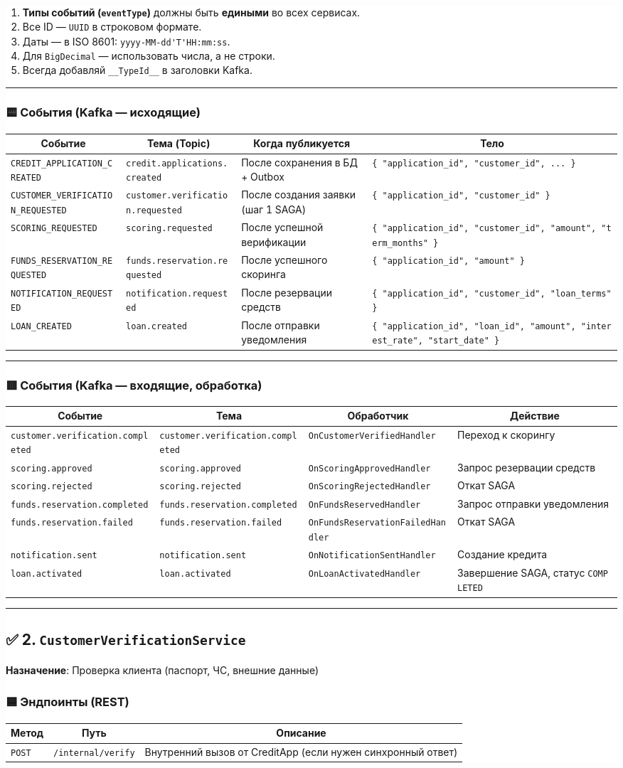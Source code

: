 1. **Типы событий (`eventType`)** должны быть **едиными** во всех сервисах.
2. Все ID — `UUID` в строковом формате.
3. Даты — в ISO 8601: `yyyy-MM-dd'T'HH:mm:ss`.
4. Для `BigDecimal` — использовать числа, а не строки.
5. Всегда добавляй `__TypeId__` в заголовки Kafka.

---

### 🟨 События (Kafka — исходящие)

| Событие | Тема (Topic) | Когда публикуется | Тело |
|--------|--------------|------------------|------|
| `CREDIT_APPLICATION_CREATED` | `credit.applications.created` | После сохранения в БД + Outbox | `{ "application_id", "customer_id", ... }` |
| `CUSTOMER_VERIFICATION_REQUESTED` | `customer.verification.requested` | После создания заявки (шаг 1 SAGA) | `{ "application_id", "customer_id" }` |
| `SCORING_REQUESTED` | `scoring.requested` | После успешной верификации | `{ "application_id", "customer_id", "amount", "term_months" }` |
| `FUNDS_RESERVATION_REQUESTED` | `funds.reservation.requested` | После успешного скоринга | `{ "application_id", "amount" }` |
| `NOTIFICATION_REQUESTED` | `notification.requested` | После резервации средств | `{ "application_id", "customer_id", "loan_terms" }` |
| `LOAN_CREATED` | `loan.created` | После отправки уведомления | `{ "application_id", "loan_id", "amount", "interest_rate", "start_date" }` |

---

### 🟥 События (Kafka — входящие, обработка)

| Событие | Тема | Обработчик | Действие |
|--------|------|-----------|---------|
| `customer.verification.completed` | `customer.verification.completed` | `OnCustomerVerifiedHandler` | Переход к скорингу |
| `scoring.approved` | `scoring.approved` | `OnScoringApprovedHandler` | Запрос резервации средств |
| `scoring.rejected` | `scoring.rejected` | `OnScoringRejectedHandler` | Откат SAGA |
| `funds.reservation.completed` | `funds.reservation.completed` | `OnFundsReservedHandler` | Запрос отправки уведомления |
| `funds.reservation.failed` | `funds.reservation.failed` | `OnFundsReservationFailedHandler` | Откат SAGA |
| `notification.sent` | `notification.sent` | `OnNotificationSentHandler` | Создание кредита |
| `loan.activated` | `loan.activated` | `OnLoanActivatedHandler` | Завершение SAGA, статус `COMPLETED` |

---

## ✅ 2. `CustomerVerificationService`
**Назначение**: Проверка клиента (паспорт, ЧС, внешние данные)

### 🟦 Эндпоинты (REST)

| Метод | Путь | Описание |
|------|------|--------|
| `POST` | `/internal/verify` | Внутренний вызов от CreditApp (если нужен синхронный ответ) | *(опционально, лучше только через Kafka)* |
